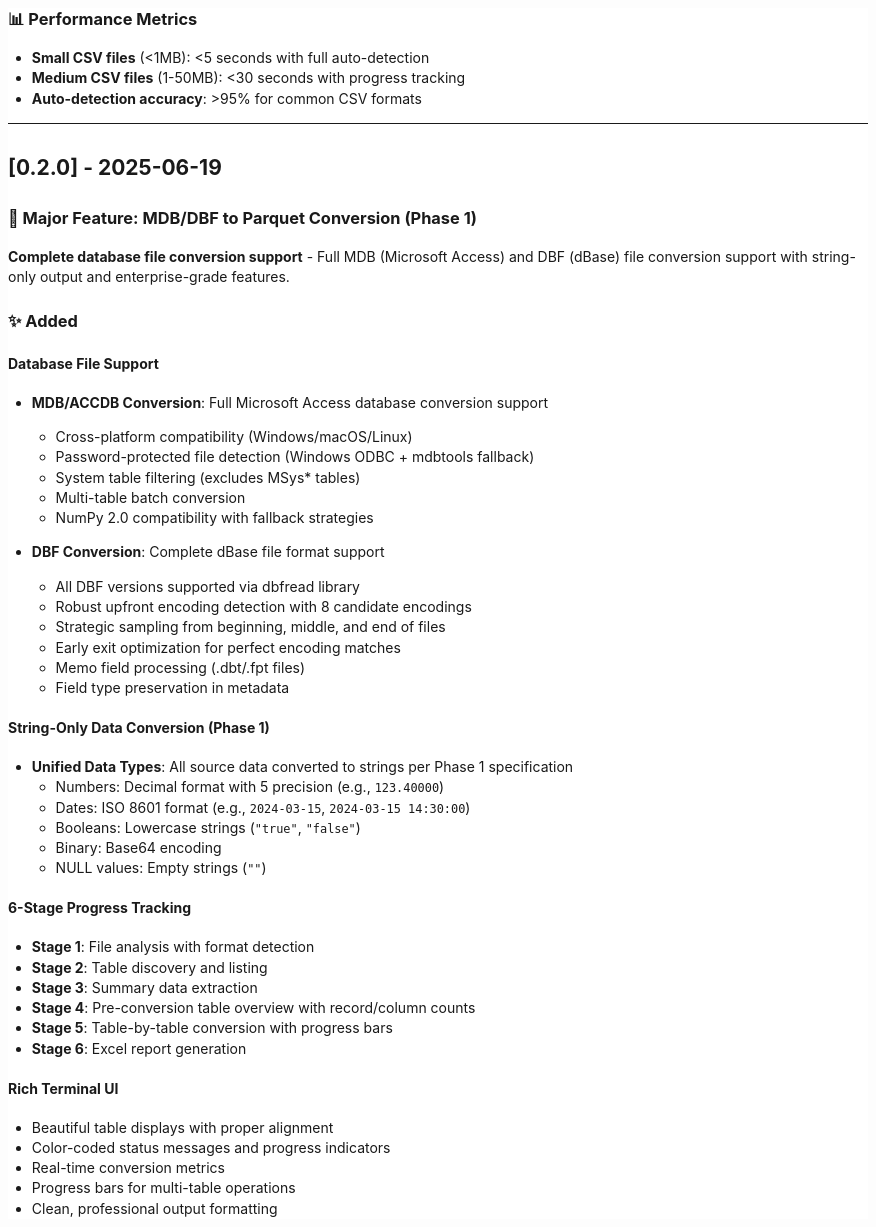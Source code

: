 ### 📊 Performance Metrics
- **Small CSV files** (<1MB): <5 seconds with full auto-detection
- **Medium CSV files** (1-50MB): <30 seconds with progress tracking
- **Auto-detection accuracy**: >95% for common CSV formats

---

## [0.2.0] - 2025-06-19

### 🎉 Major Feature: MDB/DBF to Parquet Conversion (Phase 1)

**Complete database file conversion support** - Full MDB (Microsoft Access) and DBF (dBase) file conversion support with string-only output and enterprise-grade features.

### ✨ Added

#### Database File Support
- **MDB/ACCDB Conversion**: Full Microsoft Access database conversion support
  - Cross-platform compatibility (Windows/macOS/Linux)
  - Password-protected file detection (Windows ODBC + mdbtools fallback)
  - System table filtering (excludes MSys* tables)
  - Multi-table batch conversion
  - NumPy 2.0 compatibility with fallback strategies

- **DBF Conversion**: Complete dBase file format support
  - All DBF versions supported via dbfread library
  - Robust upfront encoding detection with 8 candidate encodings
  - Strategic sampling from beginning, middle, and end of files
  - Early exit optimization for perfect encoding matches
  - Memo field processing (.dbt/.fpt files)
  - Field type preservation in metadata

#### String-Only Data Conversion (Phase 1)
- **Unified Data Types**: All source data converted to strings per Phase 1 specification
  - Numbers: Decimal format with 5 precision (e.g., `123.40000`)
  - Dates: ISO 8601 format (e.g., `2024-03-15`, `2024-03-15 14:30:00`)
  - Booleans: Lowercase strings (`"true"`, `"false"`)
  - Binary: Base64 encoding
  - NULL values: Empty strings (`""`)

#### 6-Stage Progress Tracking
- **Stage 1**: File analysis with format detection
- **Stage 2**: Table discovery and listing
- **Stage 3**: Summary data extraction
- **Stage 4**: Pre-conversion table overview with record/column counts
- **Stage 5**: Table-by-table conversion with progress bars
- **Stage 6**: Excel report generation

#### Rich Terminal UI
- Beautiful table displays with proper alignment
- Color-coded status messages and progress indicators
- Real-time conversion metrics
- Progress bars for multi-table operations
- Clean, professional output formatting
